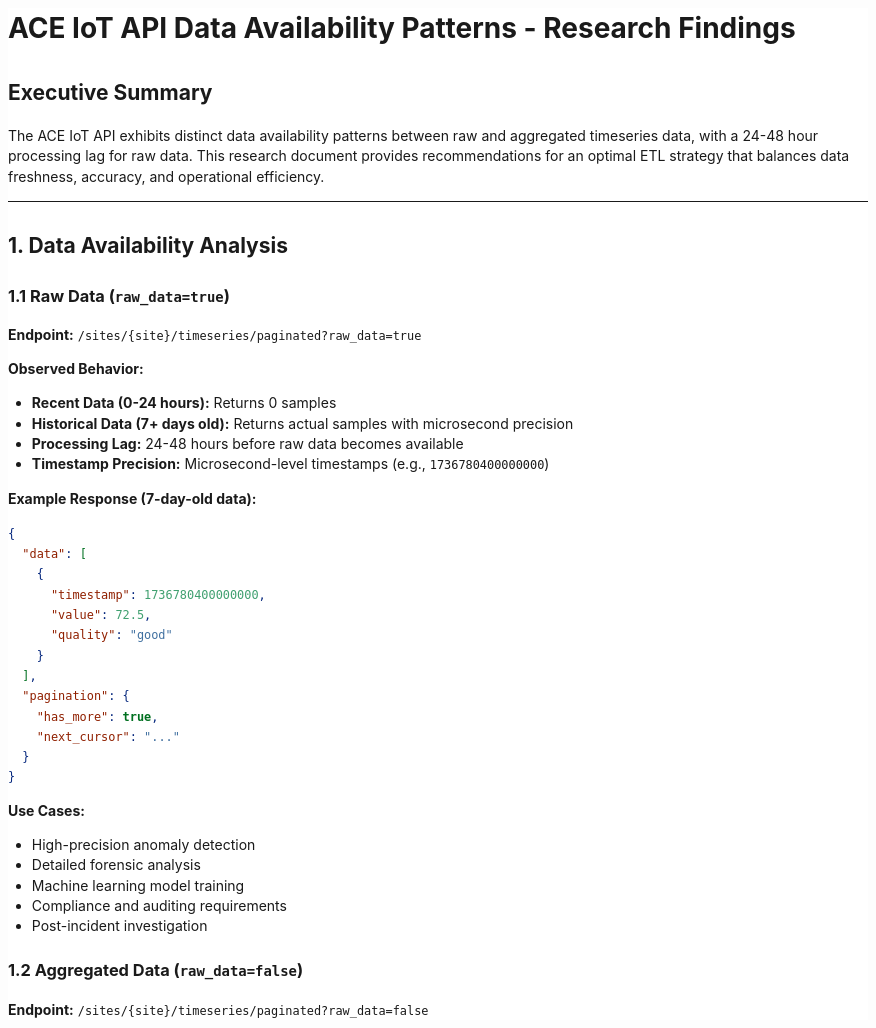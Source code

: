 # ACE IoT API Data Availability Patterns - Research Findings

## Executive Summary

The ACE IoT API exhibits distinct data availability patterns between raw and aggregated timeseries data, with a 24-48 hour processing lag for raw data. This research document provides recommendations for an optimal ETL strategy that balances data freshness, accuracy, and operational efficiency.

---

## 1. Data Availability Analysis

### 1.1 Raw Data (`raw_data=true`)

**Endpoint:** `/sites/{site}/timeseries/paginated?raw_data=true`

**Observed Behavior:**
- **Recent Data (0-24 hours):** Returns 0 samples
- **Historical Data (7+ days old):** Returns actual samples with microsecond precision
- **Processing Lag:** 24-48 hours before raw data becomes available
- **Timestamp Precision:** Microsecond-level timestamps (e.g., `1736780400000000`)

**Example Response (7-day-old data):**
```json
{
  "data": [
    {
      "timestamp": 1736780400000000,
      "value": 72.5,
      "quality": "good"
    }
  ],
  "pagination": {
    "has_more": true,
    "next_cursor": "..."
  }
}
```

**Use Cases:**
- High-precision anomaly detection
- Detailed forensic analysis
- Machine learning model training
- Compliance and auditing requirements
- Post-incident investigation

### 1.2 Aggregated Data (`raw_data=false`)

**Endpoint:** `/sites/{site}/timeseries/paginated?raw_data=false`

